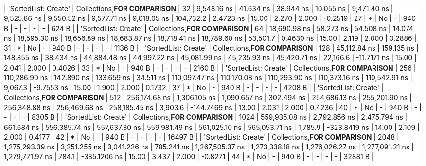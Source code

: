 | &#39;SortedList: Create&#39;                                          | Collections,**FOR COMPARISON** | 32    |     9,548.16 ns |    41.634 ns |    38.944 ns |    10.055 ns |     9,471.40 ns |     9,525.86 ns |     9,550.52 ns |     9,577.71 ns |     9,618.05 ns |    104,732.2 |      2.4723 ns |      15.00 |    2.270 |  2.000 |  -0.2519 |   27 | *            | No       |      - |     940 B |                    - |                - |          - |      - |     624 B |
| &#39;SortedList: Create&#39;                                          | Collections,**FOR COMPARISON** | 64    |    18,690.98 ns |    58.273 ns |    54.508 ns |    14.074 ns |    18,595.30 ns |    18,656.89 ns |    18,683.87 ns |    18,718.41 ns |    18,789.60 ns |     53,501.7 |      0.4630 ns |      15.00 |    2.119 |  2.000 |   0.2886 |   31 | *            | No       |      - |     940 B |                    - |                - |          - |      - |    1136 B |
| &#39;SortedList: Create&#39;                                          | Collections,**FOR COMPARISON** | 128   |    45,112.84 ns |   159.135 ns |   148.855 ns |    38.434 ns |    44,884.48 ns |    44,997.22 ns |    45,081.99 ns |    45,235.93 ns |    45,420.71 ns |     22,166.6 |    -11.7171 ns |      15.00 |    2.041 |  2.000 |   0.4026 |   33 | *            | No       |      - |     940 B |                    - |                - |          - |      - |    2160 B |
| &#39;SortedList: Create&#39;                                          | Collections,**FOR COMPARISON** | 256   |   110,286.90 ns |   142.890 ns |   133.659 ns |    34.511 ns |   110,097.47 ns |   110,170.08 ns |   110,293.90 ns |   110,373.16 ns |   110,542.91 ns |      9,067.3 |     -9.7553 ns |      15.00 |    1.900 |  2.000 |   0.1732 |   37 | *            | No       |      - |     940 B |                    - |                - |          - |      - |    4208 B |
| &#39;SortedList: Create&#39;                                          | Collections,**FOR COMPARISON** | 512   |   256,174.68 ns | 1,306.105 ns | 1,090.657 ns |   302.494 ns |   254,686.13 ns |   255,201.90 ns |   256,348.88 ns |   256,469.68 ns |   258,185.45 ns |      3,903.6 |   -144.7469 ns |      13.00 |    2.031 |  2.000 |   0.4236 |   40 | *            | No       |      - |     940 B |                    - |                - |          - |      - |    8305 B |
| &#39;SortedList: Create&#39;                                          | Collections,**FOR COMPARISON** | 1024  |   559,935.08 ns | 2,792.856 ns | 2,475.794 ns |   661.684 ns |   556,385.74 ns |   557,637.30 ns |   559,981.49 ns |   561,025.10 ns |   565,053.71 ns |      1,785.9 |   -323.8419 ns |      14.00 |    2.109 |  2.000 |   0.4177 |   42 | *            | No       |      - |     940 B |                    - |                - |          - |      - |   16497 B |
| &#39;SortedList: Create&#39;                                          | Collections,**FOR COMPARISON** | 2048  | 1,275,293.39 ns | 3,251.255 ns | 3,041.226 ns |   785.241 ns | 1,267,505.37 ns | 1,273,338.18 ns | 1,276,026.27 ns | 1,277,091.21 ns | 1,279,771.97 ns |        784.1 |   -385.1206 ns |      15.00 |    3.437 |  2.000 |  -0.8271 |   44 | *            | No       |      - |     940 B |                    - |                - |          - |      - |   32881 B |
